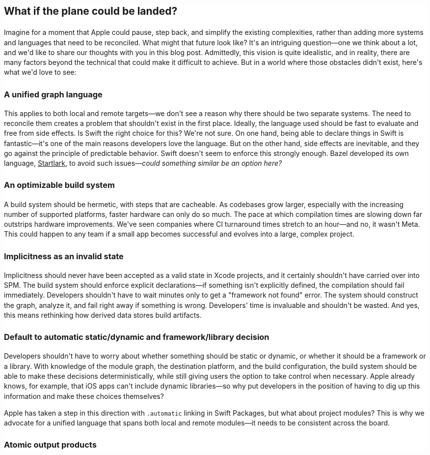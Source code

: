 ## What if the plane could be landed?

Imagine for a moment that Apple could pause, step back, and simplify the existing complexities, rather than adding more systems and languages that need to be reconciled. What might that future look like? It's an intriguing question—one we think about a lot, and we'd like to share our thoughts with you in this blog post. Admittedly, this vision is quite idealistic, and in reality, there are many factors beyond the technical that could make it difficult to achieve. But in a world where those obstacles didn't exist, here's what we'd love to see:

### A unified graph language

This applies to both local and remote targets—we don't see a reason why there should be two separate systems. The need to reconcile them creates a problem that shouldn't exist in the first place. Ideally, the language used should be fast to evaluate and free from side effects. Is Swift the right choice for this? We're not sure. On one hand, being able to declare things in Swift is fantastic—it's one of the main reasons developers love the language. But on the other hand, side effects are inevitable, and they go against the principle of predictable behavior. Swift doesn't seem to enforce this strongly enough. Bazel developed its own language, [Startlark](https://bazel.build/rules/language), to avoid such issues—*could something similar be an option here?*

### An optimizable build system

A build system should be hermetic, with steps that are cacheable. As codebases grow larger, especially with the increasing number of supported platforms, faster hardware can only do so much. The pace at which compilation times are slowing down far outstrips hardware improvements. We've seen companies where CI turnaround times stretch to an hour—and no, it wasn't Meta. This could happen to any team if a small app becomes successful and evolves into a large, complex project.

### Implicitness as an invalid state

Implicitness should never have been accepted as a valid state in Xcode projects, and it certainly shouldn't have carried over into SPM. The build system should enforce explicit declarations—if something isn't explicitly defined, the compilation should fail immediately. Developers shouldn't have to wait minutes only to get a "framework not found" error. The system should construct the graph, analyze it, and fail right away if something is wrong. Developers' time is invaluable and shouldn't be wasted. And yes, this means rethinking how derived data stores build artifacts.

### Default to automatic static/dynamic and framework/library decision

Developers shouldn't have to worry about whether something should be static or dynamic, or whether it should be a framework or a library. With knowledge of the module graph, the destination platform, and the build configuration, the build system should be able to make these decisions deterministically, while still giving users the option to take control when necessary. Apple already knows, for example, that iOS apps can't include dynamic libraries—so why put developers in the position of having to dig up this information and make these choices themselves?

Apple has taken a step in this direction with `.automatic` linking in Swift Packages, but what about project modules? This is why we advocate for a unified language that spans both local and remote modules—it needs to be consistent across the board.

### Atomic output products
